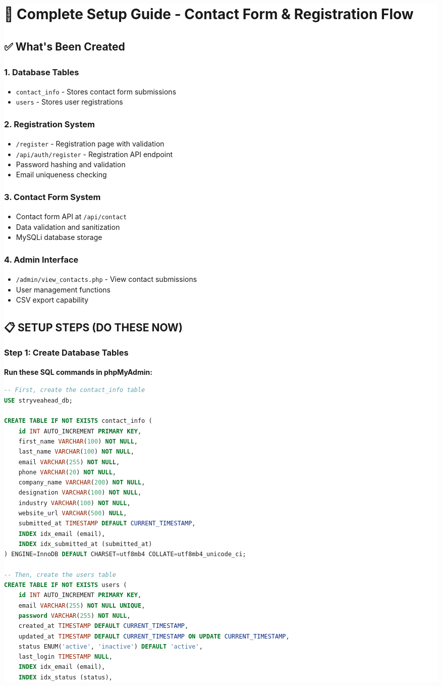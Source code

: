 # 🚀 Complete Setup Guide - Contact Form & Registration Flow

## ✅ What's Been Created

### 1. **Database Tables**
- `contact_info` - Stores contact form submissions
- `users` - Stores user registrations

### 2. **Registration System**
- `/register` - Registration page with validation
- `/api/auth/register` - Registration API endpoint
- Password hashing and validation
- Email uniqueness checking

### 3. **Contact Form System**  
- Contact form API at `/api/contact`
- Data validation and sanitization
- MySQLi database storage

### 4. **Admin Interface**
- `/admin/view_contacts.php` - View contact submissions
- User management functions
- CSV export capability

## 📋 SETUP STEPS (DO THESE NOW)

### Step 1: Create Database Tables

**Run these SQL commands in phpMyAdmin:**

```sql
-- First, create the contact_info table
USE stryveahead_db;

CREATE TABLE IF NOT EXISTS contact_info (
    id INT AUTO_INCREMENT PRIMARY KEY,
    first_name VARCHAR(100) NOT NULL,
    last_name VARCHAR(100) NOT NULL,
    email VARCHAR(255) NOT NULL,
    phone VARCHAR(20) NOT NULL,
    company_name VARCHAR(200) NOT NULL,
    designation VARCHAR(100) NOT NULL,
    industry VARCHAR(100) NOT NULL,
    website_url VARCHAR(500) NULL,
    submitted_at TIMESTAMP DEFAULT CURRENT_TIMESTAMP,
    INDEX idx_email (email),
    INDEX idx_submitted_at (submitted_at)
) ENGINE=InnoDB DEFAULT CHARSET=utf8mb4 COLLATE=utf8mb4_unicode_ci;

-- Then, create the users table
CREATE TABLE IF NOT EXISTS users (
    id INT AUTO_INCREMENT PRIMARY KEY,
    email VARCHAR(255) NOT NULL UNIQUE,
    password VARCHAR(255) NOT NULL,
    created_at TIMESTAMP DEFAULT CURRENT_TIMESTAMP,
    updated_at TIMESTAMP DEFAULT CURRENT_TIMESTAMP ON UPDATE CURRENT_TIMESTAMP,
    status ENUM('active', 'inactive') DEFAULT 'active',
    last_login TIMESTAMP NULL,
    INDEX idx_email (email),
    INDEX idx_status (status),
```